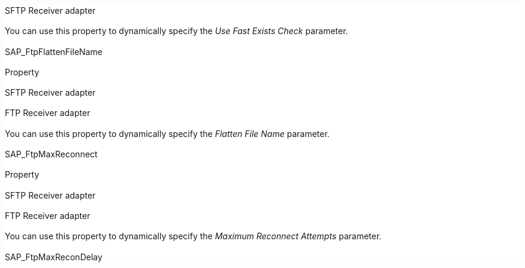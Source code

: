 SFTP Receiver adapter

</td>
<td valign="top">

You can use this property to dynamically specify the *Use Fast Exists Check* parameter.

</td>
</tr>
<tr>
<td valign="top">

SAP\_FtpFlattenFileName

</td>
<td valign="top">

Property

</td>
<td valign="top">

SFTP Receiver adapter

FTP Receiver adapter

</td>
<td valign="top">

You can use this property to dynamically specify the *Flatten File Name* parameter.

</td>
</tr>
<tr>
<td valign="top">

SAP\_FtpMaxReconnect

</td>
<td valign="top">

Property

</td>
<td valign="top">

SFTP Receiver adapter

FTP Receiver adapter

</td>
<td valign="top">

You can use this property to dynamically specify the *Maximum Reconnect Attempts* parameter.

</td>
</tr>
<tr>
<td valign="top">

SAP\_FtpMaxReconDelay
